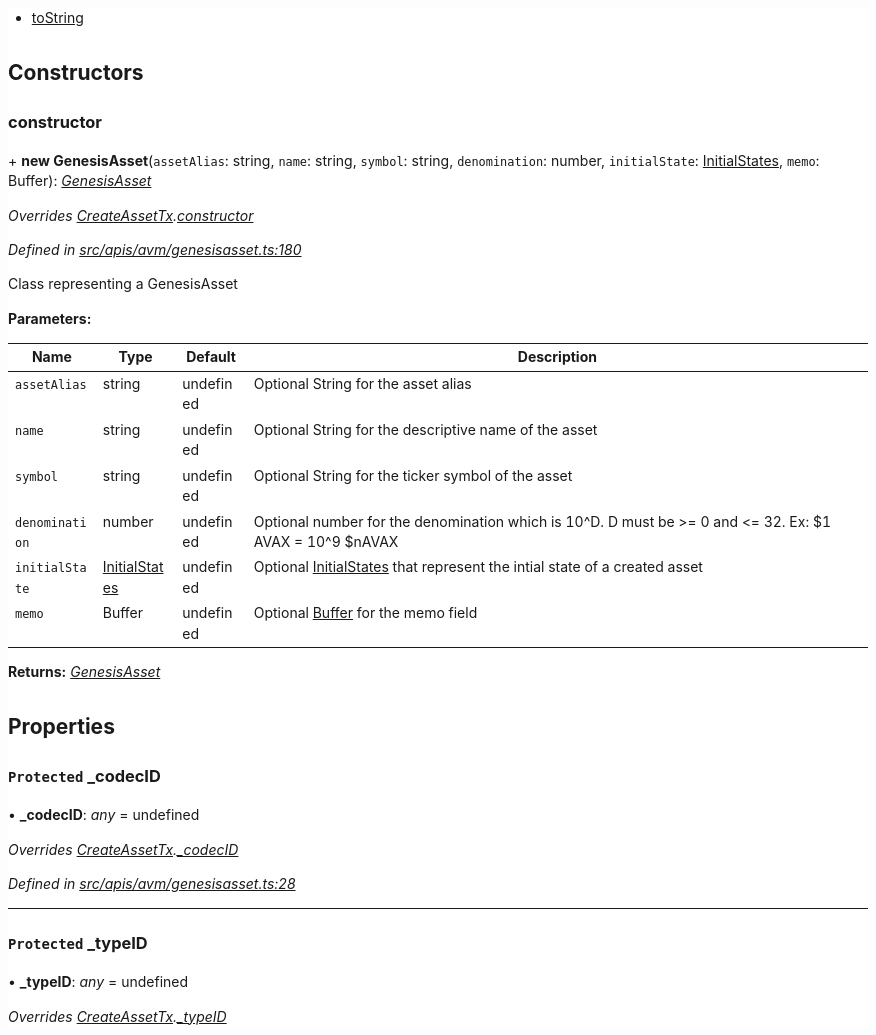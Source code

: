 * [toString](api_avm_genesisasset.genesisasset.md#tostring)

## Constructors

###  constructor

\+ **new GenesisAsset**(`assetAlias`: string, `name`: string, `symbol`: string, `denomination`: number, `initialState`: [InitialStates](api_avm_initialstates.initialstates.md), `memo`: Buffer): *[GenesisAsset](api_avm_genesisasset.genesisasset.md)*

*Overrides [CreateAssetTx](api_avm_createassettx.createassettx.md).[constructor](api_avm_createassettx.createassettx.md#constructor)*

*Defined in [src/apis/avm/genesisasset.ts:180](https://github.com/ava-labs/avalanchejs/blob/4e59193/src/apis/avm/genesisasset.ts#L180)*

Class representing a GenesisAsset

**Parameters:**

Name | Type | Default | Description |
------ | ------ | ------ | ------ |
`assetAlias` | string | undefined | Optional String for the asset alias |
`name` | string | undefined | Optional String for the descriptive name of the asset |
`symbol` | string | undefined | Optional String for the ticker symbol of the asset |
`denomination` | number | undefined | Optional number for the denomination which is 10^D. D must be >= 0 and <= 32. Ex: $1 AVAX = 10^9 $nAVAX |
`initialState` | [InitialStates](api_avm_initialstates.initialstates.md) | undefined | Optional [InitialStates](api_avm_initialstates.initialstates.md) that represent the intial state of a created asset |
`memo` | Buffer | undefined | Optional [Buffer](https://github.com/feross/buffer) for the memo field  |

**Returns:** *[GenesisAsset](api_avm_genesisasset.genesisasset.md)*

## Properties

### `Protected` _codecID

• **_codecID**: *any* = undefined

*Overrides [CreateAssetTx](api_avm_createassettx.createassettx.md).[_codecID](api_avm_createassettx.createassettx.md#protected-_codecid)*

*Defined in [src/apis/avm/genesisasset.ts:28](https://github.com/ava-labs/avalanchejs/blob/4e59193/src/apis/avm/genesisasset.ts#L28)*

___

### `Protected` _typeID

• **_typeID**: *any* = undefined

*Overrides [CreateAssetTx](api_avm_createassettx.createassettx.md).[_typeID](api_avm_createassettx.createassettx.md#protected-_typeid)*
